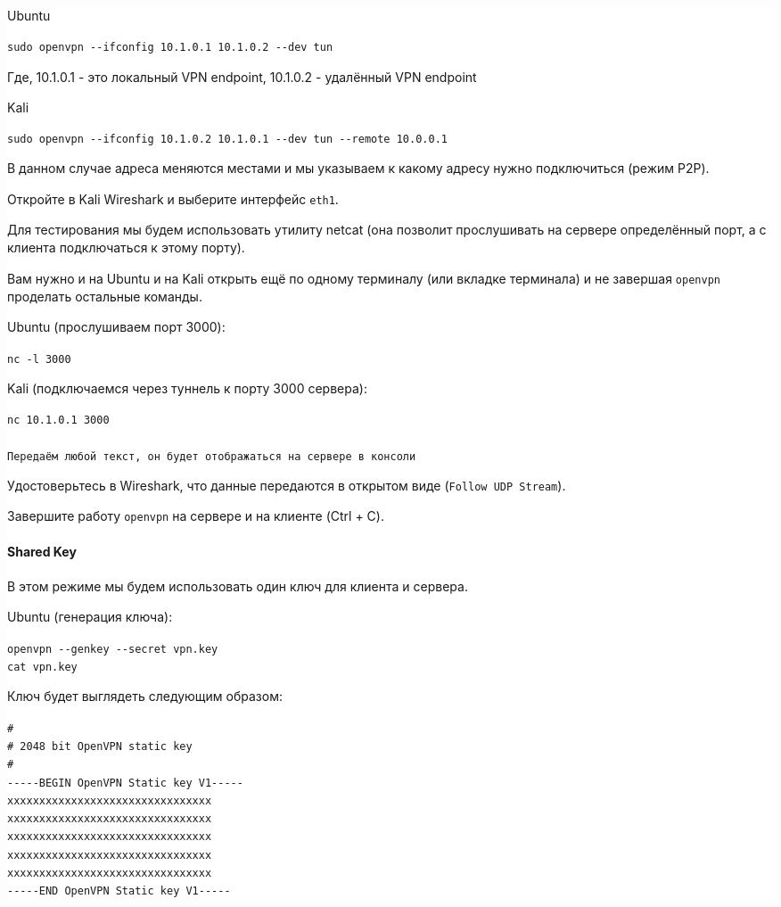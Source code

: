Ubuntu
```shell script
sudo openvpn --ifconfig 10.1.0.1 10.1.0.2 --dev tun
```
Где, 10.1.0.1 - это локальный VPN endpoint, 10.1.0.2 - удалённый VPN endpoint

Kali
```shell script
sudo openvpn --ifconfig 10.1.0.2 10.1.0.1 --dev tun --remote 10.0.0.1
```
В данном случае адреса меняются местами и мы указываем к какому адресу нужно подключиться (режим P2P).

Откройте в Kali Wireshark и выберите интерфейс `eth1`.

Для тестирования мы будем использовать утилиту netcat (она позволит прослушивать на сервере определённый порт, 
а с клиента подключаться к этому порту).

Вам нужно и на Ubuntu и на Kali открыть ещё по одному терминалу (или вкладке терминала) 
и не завершая `openvpn` проделать остальные команды.

Ubuntu (прослушиваем порт 3000):
```shell script
nc -l 3000
```

Kali (подключаемся через туннель к порту 3000 сервера):
```shell script
nc 10.1.0.1 3000

Передаём любой текст, он будет отображаться на сервере в консоли
```
Удостоверьтесь в Wireshark, что данные передаются в открытом виде (`Follow UDP Stream`).

Завершите работу `openvpn` на сервере и на клиенте (Ctrl + C).

#### Shared Key

В этом режиме мы будем использовать один ключ для клиента и сервера.

Ubuntu (генерация ключа):
```shell script
openvpn --genkey --secret vpn.key
cat vpn.key
```

Ключ будет выглядеть следующим образом:
```text
#
# 2048 bit OpenVPN static key
#
-----BEGIN OpenVPN Static key V1-----
xxxxxxxxxxxxxxxxxxxxxxxxxxxxxxxx
xxxxxxxxxxxxxxxxxxxxxxxxxxxxxxxx
xxxxxxxxxxxxxxxxxxxxxxxxxxxxxxxx
xxxxxxxxxxxxxxxxxxxxxxxxxxxxxxxx
xxxxxxxxxxxxxxxxxxxxxxxxxxxxxxxx
-----END OpenVPN Static key V1-----
```
